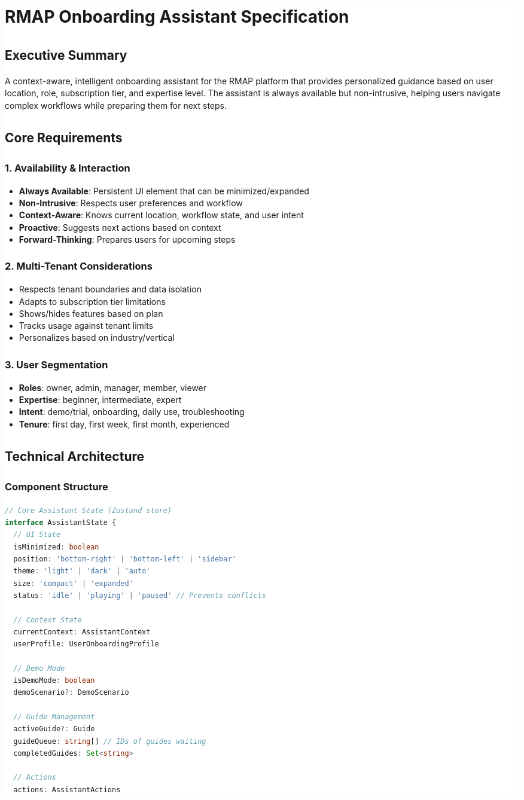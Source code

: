 # RMAP Onboarding Assistant Specification

## Executive Summary

A context-aware, intelligent onboarding assistant for the RMAP platform that provides personalized guidance based on user location, role, subscription tier, and expertise level. The assistant is always available but non-intrusive, helping users navigate complex workflows while preparing them for next steps.

## Core Requirements

### 1. Availability & Interaction
- **Always Available**: Persistent UI element that can be minimized/expanded
- **Non-Intrusive**: Respects user preferences and workflow
- **Context-Aware**: Knows current location, workflow state, and user intent
- **Proactive**: Suggests next actions based on context
- **Forward-Thinking**: Prepares users for upcoming steps

### 2. Multi-Tenant Considerations
- Respects tenant boundaries and data isolation
- Adapts to subscription tier limitations
- Shows/hides features based on plan
- Tracks usage against tenant limits
- Personalizes based on industry/vertical

### 3. User Segmentation
- **Roles**: owner, admin, manager, member, viewer
- **Expertise**: beginner, intermediate, expert
- **Intent**: demo/trial, onboarding, daily use, troubleshooting
- **Tenure**: first day, first week, first month, experienced

## Technical Architecture

### Component Structure

```typescript
// Core Assistant State (Zustand store)
interface AssistantState {
  // UI State
  isMinimized: boolean
  position: 'bottom-right' | 'bottom-left' | 'sidebar'
  theme: 'light' | 'dark' | 'auto'
  size: 'compact' | 'expanded'
  status: 'idle' | 'playing' | 'paused' // Prevents conflicts
  
  // Context State
  currentContext: AssistantContext
  userProfile: UserOnboardingProfile
  
  // Demo Mode
  isDemoMode: boolean
  demoScenario?: DemoScenario
  
  // Guide Management
  activeGuide?: Guide
  guideQueue: string[] // IDs of guides waiting
  completedGuides: Set<string>
  
  // Actions
  actions: AssistantActions
```